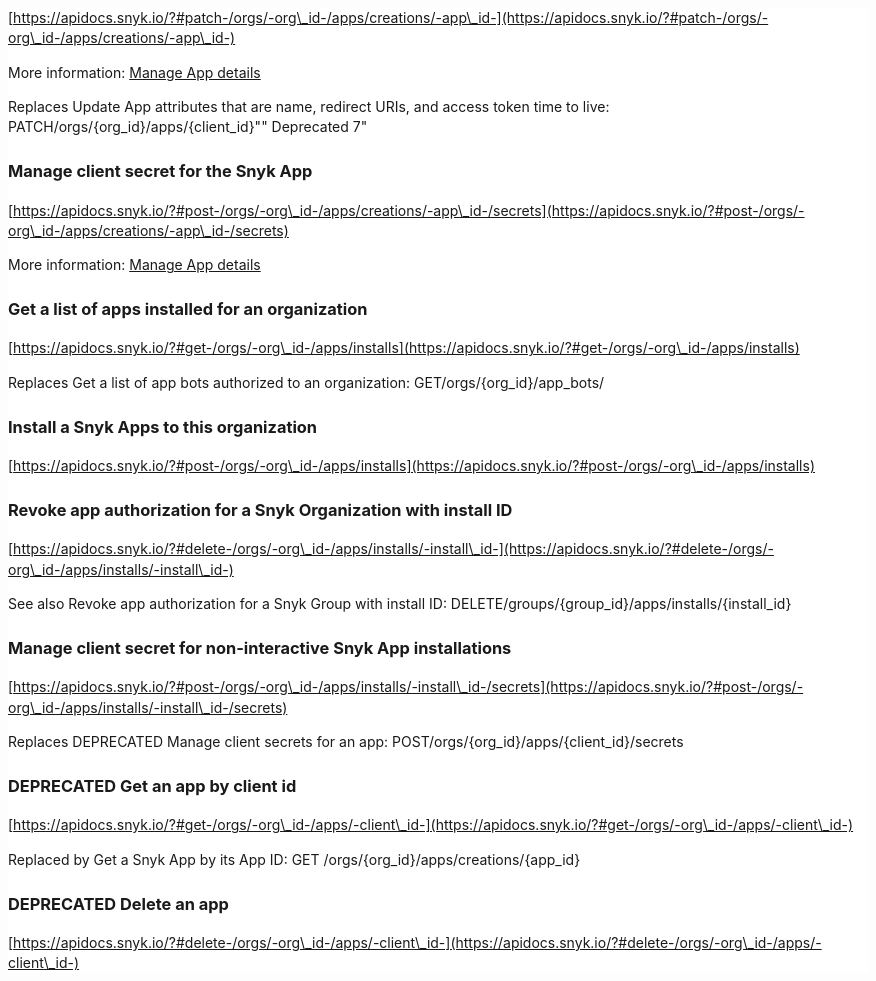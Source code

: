 [https://apidocs.snyk.io/?#patch-/orgs/-org\_id-/apps/creations/-app\_id-](https://apidocs.snyk.io/?#patch-/orgs/-org\_id-/apps/creations/-app\_id-)

More information: [Manage App details](snyk-apps/manage-app-details.md)

Replaces Update App attributes that are name, redirect URIs, and access token time to live: PATCH/orgs/{org\_id}/apps/{client\_id}"" Deprecated 7"

### Manage client secret for the Snyk App

[https://apidocs.snyk.io/?#post-/orgs/-org\_id-/apps/creations/-app\_id-/secrets](https://apidocs.snyk.io/?#post-/orgs/-org\_id-/apps/creations/-app\_id-/secrets)

More information: [Manage App details](snyk-apps/manage-app-details.md)

### Get a list of apps installed for an organization

[https://apidocs.snyk.io/?#get-/orgs/-org\_id-/apps/installs](https://apidocs.snyk.io/?#get-/orgs/-org\_id-/apps/installs)

Replaces  Get a list of app bots authorized to an organization: GET/orgs/{org\_id}/app\_bots/

### Install a Snyk Apps to this organization

[https://apidocs.snyk.io/?#post-/orgs/-org\_id-/apps/installs](https://apidocs.snyk.io/?#post-/orgs/-org\_id-/apps/installs)

### Revoke app authorization for a Snyk Organization with install ID

[https://apidocs.snyk.io/?#delete-/orgs/-org\_id-/apps/installs/-install\_id-](https://apidocs.snyk.io/?#delete-/orgs/-org\_id-/apps/installs/-install\_id-)

See also Revoke app authorization for a Snyk Group with install ID: DELETE/groups/{group\_id}/apps/installs/{install\_id}

### Manage client secret for non-interactive Snyk App installations

[https://apidocs.snyk.io/?#post-/orgs/-org\_id-/apps/installs/-install\_id-/secrets](https://apidocs.snyk.io/?#post-/orgs/-org\_id-/apps/installs/-install\_id-/secrets)

Replaces DEPRECATED Manage client secrets for an app:  POST/orgs/{org\_id}/apps/{client\_id}/secrets

### DEPRECATED Get an app by client id

[https://apidocs.snyk.io/?#get-/orgs/-org\_id-/apps/-client\_id-](https://apidocs.snyk.io/?#get-/orgs/-org\_id-/apps/-client\_id-)

Replaced by Get a Snyk App by its App ID: GET /orgs/{org\_id}/apps/creations/{app\_id}

### DEPRECATED Delete an app

[https://apidocs.snyk.io/?#delete-/orgs/-org\_id-/apps/-client\_id-](https://apidocs.snyk.io/?#delete-/orgs/-org\_id-/apps/-client\_id-)
